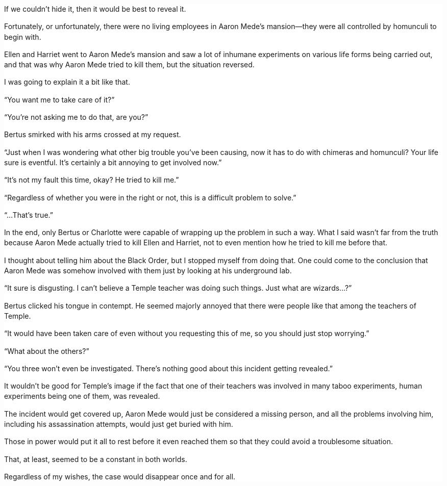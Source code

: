 If we couldn’t hide it, then it would be best to reveal it.

Fortunately, or unfortunately, there were no living employees in Aaron Mede’s mansion—they were all controlled by homunculi to begin with.

Ellen and Harriet went to Aaron Mede’s mansion and saw a lot of inhumane experiments on various life forms being carried out, and that was why Aaron Mede tried to kill them, but the situation reversed.

I was going to explain it a bit like that.

“You want me to take care of it?”

“You’re not asking me to do that, are you?”

Bertus smirked with his arms crossed at my request.

“Just when I was wondering what other big trouble you’ve been causing, now it has to do with chimeras and homunculi? Your life sure is eventful. It’s certainly a bit annoying to get involved now.”

“It’s not my fault this time, okay? He tried to kill me.”

“Regardless of whether you were in the right or not, this is a difficult problem to solve.”

“…That’s true.”

In the end, only Bertus or Charlotte were capable of wrapping up the problem in such a way. What I said wasn’t far from the truth because Aaron Mede actually tried to kill Ellen and Harriet, not to even mention how he tried to kill me before that.

I thought about telling him about the Black Order, but I stopped myself from doing that. One could come to the conclusion that Aaron Mede was somehow involved with them just by looking at his underground lab.

“It sure is disgusting. I can’t believe a Temple teacher was doing such things. Just what are wizards…?”

Bertus clicked his tongue in contempt. He seemed majorly annoyed that there were people like that among the teachers of Temple.

“It would have been taken care of even without you requesting this of me, so you should just stop worrying.”

“What about the others?”

“You three won’t even be investigated. There’s nothing good about this incident getting revealed.”

It wouldn’t be good for Temple’s image if the fact that one of their teachers was involved in many taboo experiments, human experiments being one of them, was revealed.

The incident would get covered up, Aaron Mede would just be considered a missing person, and all the problems involving him, including his assassination attempts, would just get buried with him.

Those in power would put it all to rest before it even reached them so that they could avoid a troublesome situation.

That, at least, seemed to be a constant in both worlds.

Regardless of my wishes, the case would disappear once and for all.

 
